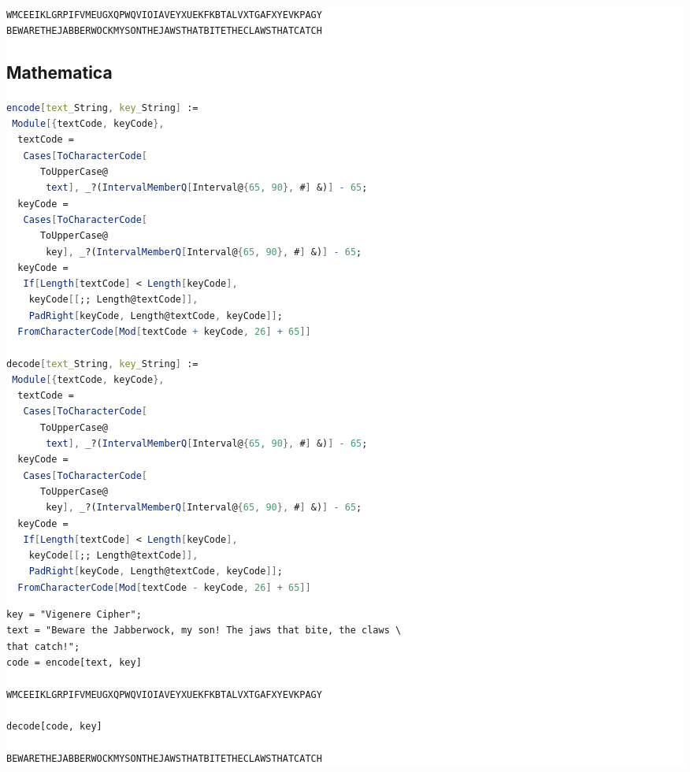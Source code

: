 
```txt
WMCEEIKLGRPIFVMEUGXQPWQVIOIAVEYXUEKFKBTALVXTGAFXYEVKPAGY
BEWARETHEJABBERWOCKMYSONTHEJAWSTHATBITETHECLAWSTHATCATCH
```



## Mathematica


```Mathematica
encode[text_String, key_String] :=
 Module[{textCode, keyCode},
  textCode =
   Cases[ToCharacterCode[
      ToUpperCase@
       text], _?(IntervalMemberQ[Interval@{65, 90}, #] &)] - 65;
  keyCode =
   Cases[ToCharacterCode[
      ToUpperCase@
       key], _?(IntervalMemberQ[Interval@{65, 90}, #] &)] - 65;
  keyCode =
   If[Length[textCode] < Length[keyCode],
    keyCode[[;; Length@textCode]],
    PadRight[keyCode, Length@textCode, keyCode]];
  FromCharacterCode[Mod[textCode + keyCode, 26] + 65]]

decode[text_String, key_String] :=
 Module[{textCode, keyCode},
  textCode =
   Cases[ToCharacterCode[
      ToUpperCase@
       text], _?(IntervalMemberQ[Interval@{65, 90}, #] &)] - 65;
  keyCode =
   Cases[ToCharacterCode[
      ToUpperCase@
       key], _?(IntervalMemberQ[Interval@{65, 90}, #] &)] - 65;
  keyCode =
   If[Length[textCode] < Length[keyCode],
    keyCode[[;; Length@textCode]],
    PadRight[keyCode, Length@textCode, keyCode]];
  FromCharacterCode[Mod[textCode - keyCode, 26] + 65]]
```



```txt
key = "Vigenere Cipher";
text = "Beware the Jabberwock, my son! The jaws that bite, the claws \
that catch!";
code = encode[text, key]

WMCEEIKLGRPIFVMEUGXQPWQVIOIAVEYXUEKFKBTALVXTGAFXYEVKPAGY

decode[code, key]

BEWARETHEJABBERWOCKMYSONTHEJAWSTHATBITETHECLAWSTHATCATCH


```
